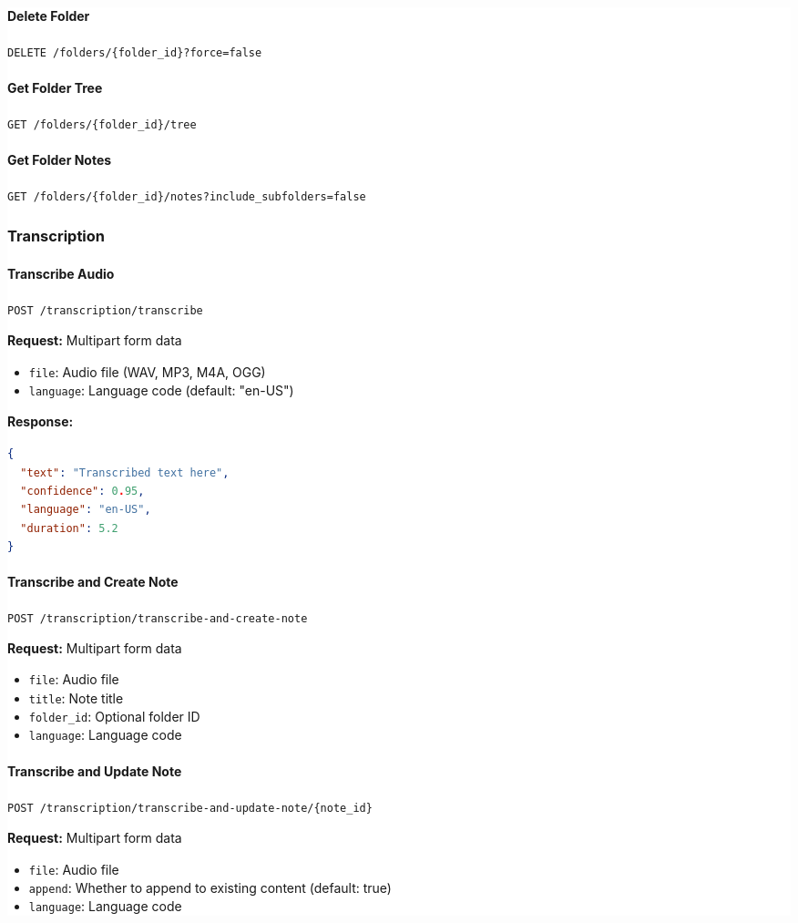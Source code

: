 #### Delete Folder
```http
DELETE /folders/{folder_id}?force=false
```

#### Get Folder Tree
```http
GET /folders/{folder_id}/tree
```

#### Get Folder Notes
```http
GET /folders/{folder_id}/notes?include_subfolders=false
```

### Transcription

#### Transcribe Audio
```http
POST /transcription/transcribe
```

**Request:** Multipart form data
- `file`: Audio file (WAV, MP3, M4A, OGG)
- `language`: Language code (default: "en-US")

**Response:**
```json
{
  "text": "Transcribed text here",
  "confidence": 0.95,
  "language": "en-US",
  "duration": 5.2
}
```

#### Transcribe and Create Note
```http
POST /transcription/transcribe-and-create-note
```

**Request:** Multipart form data
- `file`: Audio file
- `title`: Note title
- `folder_id`: Optional folder ID
- `language`: Language code

#### Transcribe and Update Note
```http
POST /transcription/transcribe-and-update-note/{note_id}
```

**Request:** Multipart form data
- `file`: Audio file
- `append`: Whether to append to existing content (default: true)
- `language`: Language code
